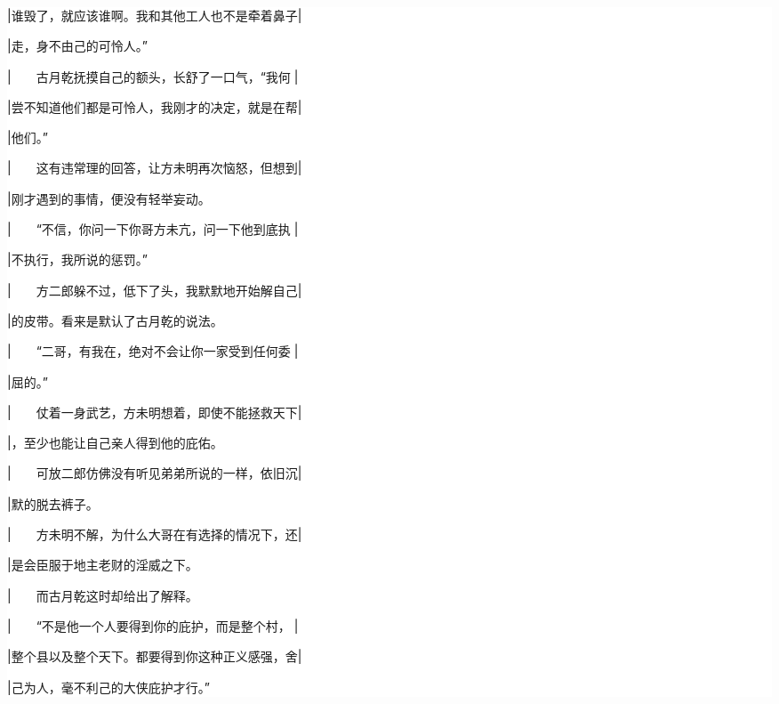 |谁毁了，就应该谁啊。我和其他工人也不是牵着鼻子|

|走，身不由己的可怜人。”

|　　古月乾抚摸自己的额头，长舒了一口气，“我何 |

|尝不知道他们都是可怜人，我刚才的决定，就是在帮|

|他们。”

|　　这有违常理的回答，让方未明再次恼怒，但想到|

|刚才遇到的事情，便没有轻举妄动。

|　　“不信，你问一下你哥方未亢，问一下他到底执 |

|不执行，我所说的惩罚。”

|　　方二郎躲不过，低下了头，我默默地开始解自己|

|的皮带。看来是默认了古月乾的说法。

|　　“二哥，有我在，绝对不会让你一家受到任何委 |

|屈的。”

|　　仗着一身武艺，方未明想着，即使不能拯救天下|

|，至少也能让自己亲人得到他的庇佑。

|　　可放二郎仿佛没有听见弟弟所说的一样，依旧沉|

|默的脱去裤子。

|　　方未明不解，为什么大哥在有选择的情况下，还|

|是会臣服于地主老财的淫威之下。

|　　而古月乾这时却给出了解释。

|　　“不是他一个人要得到你的庇护，而是整个村， |

|整个县以及整个天下。都要得到你这种正义感强，舍|

|己为人，毫不利己的大侠庇护才行。”
